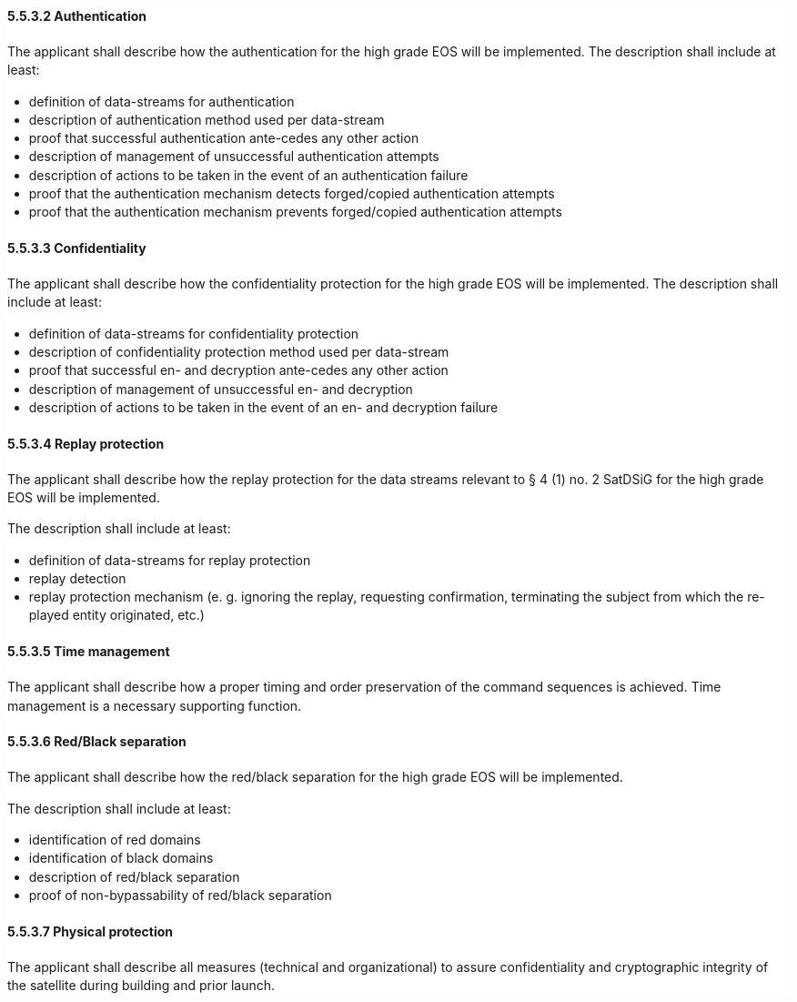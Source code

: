 #### 5.5.3.2 Authentication

The applicant shall describe how the authentication for the high grade EOS will be implemented. The description shall include at least:

- definition of data-streams for authentication
- description of authentication method used per data-stream
- proof that successful authentication ante-cedes any other action
- description of management of unsuccessful authentication attempts
- description of actions to be taken in the event of an authentication failure
- proof that the authentication mechanism detects forged/copied authentication attempts
- proof that the authentication mechanism prevents forged/copied authentication attempts

#### 5.5.3.3 Confidentiality

The applicant shall describe how the confidentiality protection for the high grade EOS will be implemented. The description shall include at least:

- definition of data-streams for confidentiality protection
- description of confidentiality protection method used per data-stream
- proof that successful en- and decryption ante-cedes any other action
- description of management of unsuccessful en- and decryption
- description of actions to be taken in the event of an en- and decryption failure

#### 5.5.3.4 Replay protection

The applicant shall describe how the replay protection for the data streams relevant to § 4 (1) no. 2 SatDSiG for the high grade EOS will be implemented.

The description shall include at least:

- definition of data-streams for replay protection
- replay detection
- replay protection mechanism (e. g. ignoring the replay, requesting confirmation, terminating the subject from which the re-played entity originated, etc.)

#### 5.5.3.5 Time management

The applicant shall describe how a proper timing and order preservation of the command sequences is achieved. Time management is a necessary supporting function.

#### 5.5.3.6 Red/Black separation

The applicant shall describe how the red/black separation for the high grade EOS will be implemented.

The description shall include at least:

- identification of red domains
- identification of black domains
- description of red/black separation
- proof of non-bypassability of red/black separation

#### 5.5.3.7 Physical protection

The applicant shall describe all measures (technical and organizational) to assure confidentiality and cryptographic integrity of the satellite during building and prior launch.
